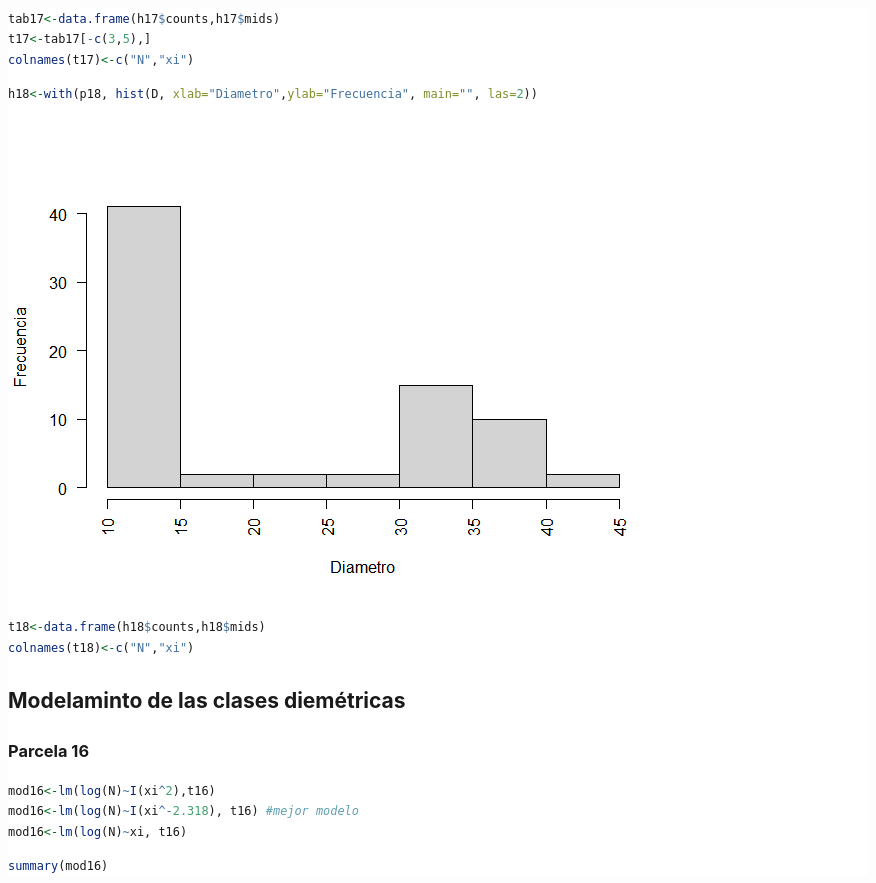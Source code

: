 ``` r
tab17<-data.frame(h17$counts,h17$mids)
t17<-tab17[-c(3,5),]
colnames(t17)<-c("N","xi")
```

``` r
h18<-with(p18, hist(D, xlab="Diametro",ylab="Frecuencia", main="", las=2))
```

![](README_files/figure-gfm/unnamed-chunk-7-1.png)

``` r
t18<-data.frame(h18$counts,h18$mids)
colnames(t18)<-c("N","xi")
```

## Modelaminto de las clases diemétricas

### Parcela 16

``` r
mod16<-lm(log(N)~I(xi^2),t16)
mod16<-lm(log(N)~I(xi^-2.318), t16) #mejor modelo
mod16<-lm(log(N)~xi, t16)
```

``` r
summary(mod16)
```

